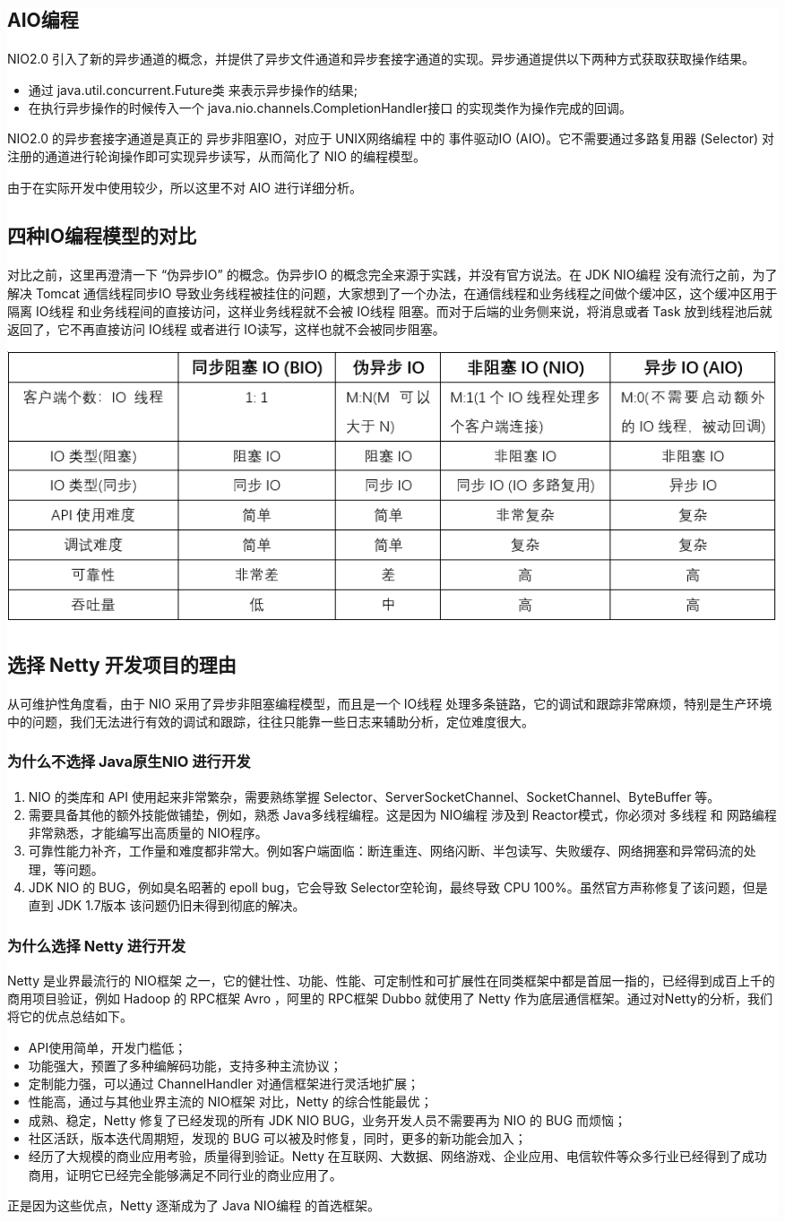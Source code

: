 ## AIO编程
NIO2.0 引入了新的异步通道的概念，并提供了异步文件通道和异步套接字通道的实现。异步通道提供以下两种方式获取获取操作结果。
- 通过 java.util.concurrent.Future类 来表示异步操作的结果;
- 在执行异步操作的时候传入一个 java.nio.channels.CompletionHandler接口 的实现类作为操作完成的回调。

NIO2.0 的异步套接字通道是真正的 异步非阻塞IO，对应于 UNIX网络编程 中的 事件驱动IO (AIO)。它不需要通过多路复用器 (Selector) 对注册的通道进行轮询操作即可实现异步读写，从而简化了 NIO 的编程模型。

由于在实际开发中使用较少，所以这里不对 AIO 进行详细分析。

## 四种IO编程模型的对比
对比之前，这里再澄清一下 “伪异步IO” 的概念。伪异步IO 的概念完全来源于实践，并没有官方说法。在 JDK NIO编程 没有流行之前，为了解决 Tomcat 通信线程同步IO 导致业务线程被挂住的问题，大家想到了一个办法，在通信线程和业务线程之间做个缓冲区，这个缓冲区用于隔离 IO线程 和业务线程间的直接访问，这样业务线程就不会被 IO线程 阻塞。而对于后端的业务侧来说，将消息或者 Task 放到线程池后就返回了，它不再直接访问 IO线程 或者进行 IO读写，这样也就不会被同步阻塞。

![avatar](../../../images/Netty/四种IO模型的功能特性对比图.png)

## 选择 Netty 开发项目的理由
从可维护性角度看，由于 NIO 采用了异步非阻塞编程模型，而且是一个 IO线程 处理多条链路，它的调试和跟踪非常麻烦，特别是生产环境中的问题，我们无法进行有效的调试和跟踪，往往只能靠一些日志来辅助分析，定位难度很大。
### 为什么不选择 Java原生NIO 进行开发
1. NIO 的类库和 API 使用起来非常繁杂，需要熟练掌握 Selector、ServerSocketChannel、SocketChannel、ByteBuffer 等。
2. 需要具备其他的额外技能做铺垫，例如，熟悉 Java多线程编程。这是因为 NIO编程 涉及到 Reactor模式，你必须对 多线程 和 网路编程 非常熟悉，才能编写出高质量的 NIO程序。
3. 可靠性能力补齐，工作量和难度都非常大。例如客户端面临：断连重连、网络闪断、半包读写、失败缓存、网络拥塞和异常码流的处理，等问题。
4. JDK NIO 的 BUG，例如臭名昭著的 epoll bug，它会导致 Selector空轮询，最终导致 CPU 100%。虽然官方声称修复了该问题，但是直到 JDK 1.7版本 该问题仍旧未得到彻底的解决。

### 为什么选择 Netty 进行开发
Netty 是业界最流行的 NIO框架 之一，它的健壮性、功能、性能、可定制性和可扩展性在同类框架中都是首屈一指的，已经得到成百上千的商用项目验证，例如 Hadoop 的 RPC框架 Avro ，阿里的 RPC框架 Dubbo 就使用了 Netty 作为底层通信框架。通过对Netty的分析，我们将它的优点总结如下。  
- API使用简单，开发门槛低；
- 功能强大，预置了多种编解码功能，支持多种主流协议；
- 定制能力强，可以通过 ChannelHandler 对通信框架进行灵活地扩展；
- 性能高，通过与其他业界主流的 NIO框架 对比，Netty 的综合性能最优；
- 成熟、稳定，Netty 修复了已经发现的所有 JDK NIO BUG，业务开发人员不需要再为 NIO 的 BUG 而烦恼；
- 社区活跃，版本迭代周期短，发现的 BUG 可以被及时修复，同时，更多的新功能会加入；
- 经历了大规模的商业应用考验，质量得到验证。Netty 在互联网、大数据、网络游戏、企业应用、电信软件等众多行业已经得到了成功商用，证明它已经完全能够满足不同行业的商业应用了。

正是因为这些优点，Netty 逐渐成为了 Java NIO编程 的首选框架。